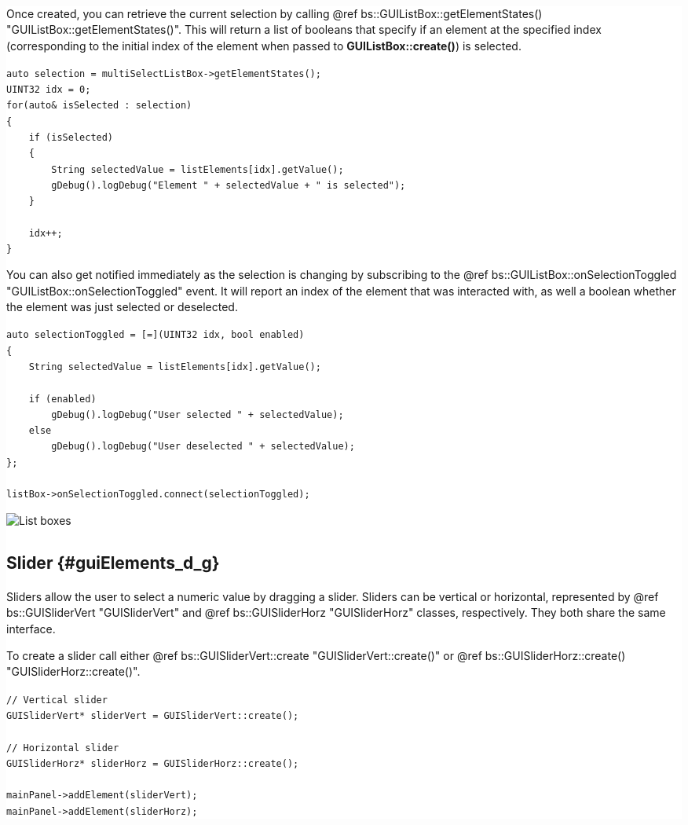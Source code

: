 ~~~~~~~~~~~~~{.cpp}
~~~~~~~~~~~~~

Once created, you can retrieve the current selection by calling @ref bs::GUIListBox::getElementStates() "GUIListBox::getElementStates()". This will return a list of booleans that specify if an element at the specified index (corresponding to the initial index of the element when passed to **GUIListBox::create()**) is selected.

~~~~~~~~~~~~~{.cpp}
auto selection = multiSelectListBox->getElementStates();
UINT32 idx = 0;
for(auto& isSelected : selection)
{
	if (isSelected)
	{
		String selectedValue = listElements[idx].getValue();
		gDebug().logDebug("Element " + selectedValue + " is selected");
	}

	idx++;
}
~~~~~~~~~~~~~

You can also get notified immediately as the selection is changing by subscribing to the @ref bs::GUIListBox::onSelectionToggled "GUIListBox::onSelectionToggled" event. It will report an index of the element that was interacted with, as well a boolean whether the element was just selected or deselected.

~~~~~~~~~~~~~{.cpp}
auto selectionToggled = [=](UINT32 idx, bool enabled)
{
	String selectedValue = listElements[idx].getValue();

	if (enabled)
		gDebug().logDebug("User selected " + selectedValue);
	else
		gDebug().logDebug("User deselected " + selectedValue);
};

listBox->onSelectionToggled.connect(selectionToggled);
~~~~~~~~~~~~~

![List boxes](guiListBox.png) 

## Slider {#guiElements_d_g}
Sliders allow the user to select a numeric value by dragging a slider. Sliders can be vertical or horizontal, represented by @ref bs::GUISliderVert "GUISliderVert" and @ref bs::GUISliderHorz "GUISliderHorz" classes, respectively. They both share the same interface.

To create a slider call either @ref bs::GUISliderVert::create "GUISliderVert::create()" or @ref bs::GUISliderHorz::create() "GUISliderHorz::create()".

~~~~~~~~~~~~~{.cpp}
// Vertical slider
GUISliderVert* sliderVert = GUISliderVert::create();

// Horizontal slider
GUISliderHorz* sliderHorz = GUISliderHorz::create();

mainPanel->addElement(sliderVert);
mainPanel->addElement(sliderHorz);
~~~~~~~~~~~~~
